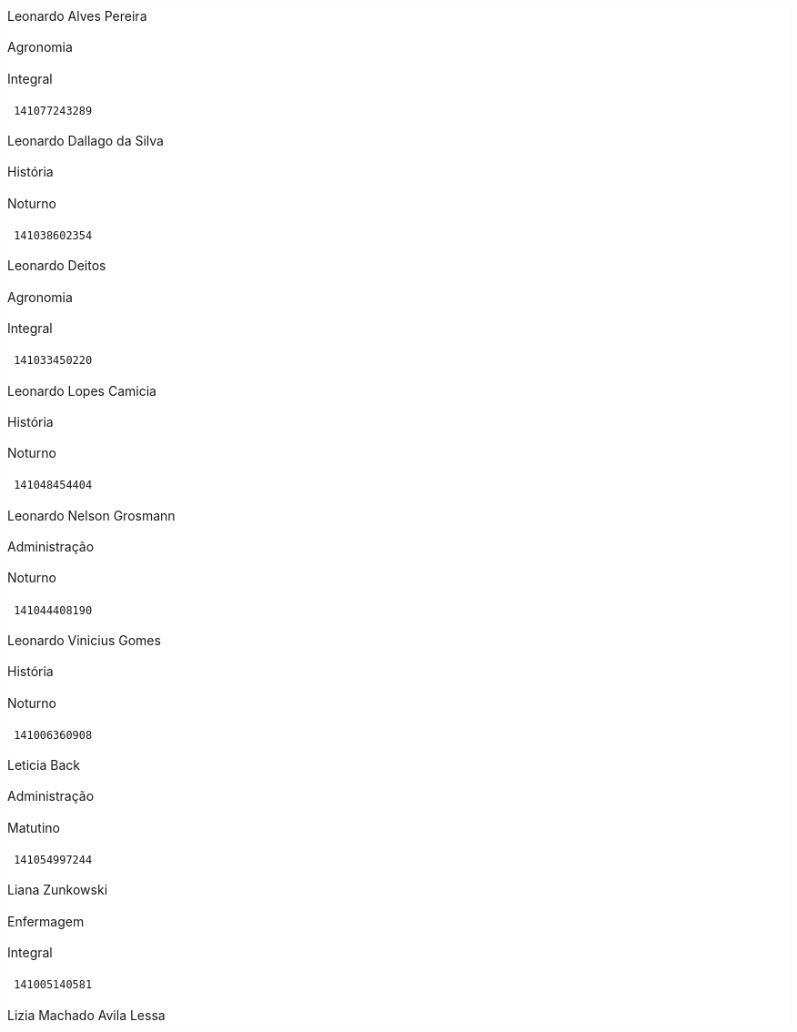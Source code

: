    Leonardo Alves Pereira

   Agronomia

   Integral

     141077243289

   Leonardo Dallago da Silva

   História

   Noturno

     141038602354

   Leonardo Deitos

   Agronomia

   Integral

     141033450220

   Leonardo Lopes Camicia

   História

   Noturno

     141048454404

   Leonardo Nelson Grosmann

   Administração

   Noturno

     141044408190

   Leonardo Vinicius Gomes

   História

   Noturno

     141006360908

   Leticia Back

   Administração

   Matutino

     141054997244

   Liana Zunkowski

   Enfermagem

   Integral

     141005140581

   Lizia Machado Avila Lessa
